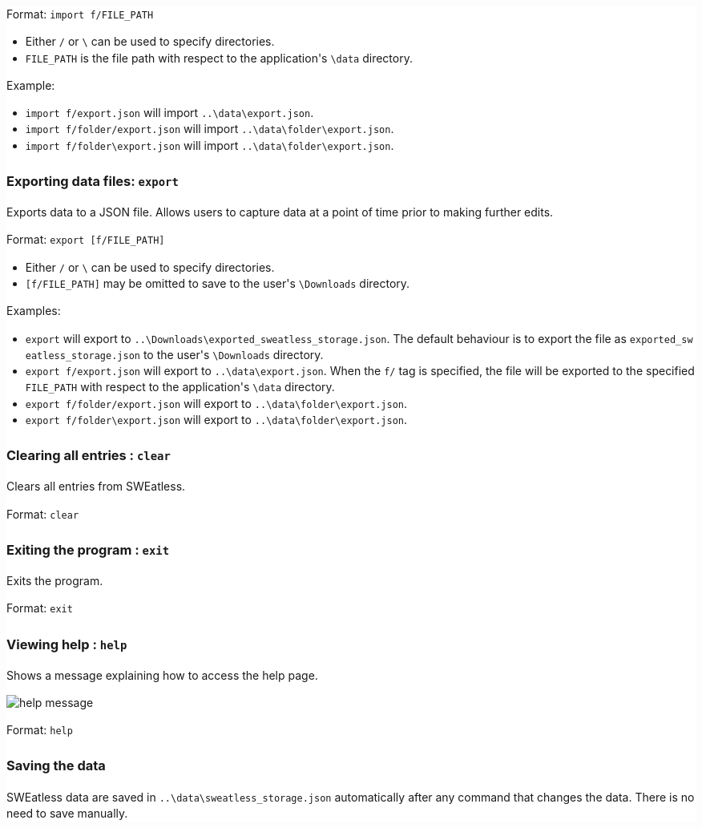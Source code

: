 Format: `import f/FILE_PATH`

- Either `/` or `\` can be used to specify directories.
- `FILE_PATH` is the file path with respect to the application's `\data` directory.

Example:

- `import f/export.json` will import `..\data\export.json`.
- `import f/folder/export.json` will import `..\data\folder\export.json`.
- `import f/folder\export.json` will import `..\data\folder\export.json`.

### Exporting data files: `export`

Exports data to a JSON file. Allows users to capture data at a point of time prior to making further edits.

Format: `export [f/FILE_PATH]`

- Either `/` or `\` can be used to specify directories.
- `[f/FILE_PATH]` may be omitted to save to the user's `\Downloads` directory.

Examples:

- `export` will export to `..\Downloads\exported_sweatless_storage.json`.
  The default behaviour is to export the file as `exported_sweatless_storage.json` to the user's `\Downloads` directory.
- `export f/export.json` will export to `..\data\export.json`.
  When the `f/` tag is specified, the file will be exported to the specified `FILE_PATH` with respect to the application's `\data` directory.
- `export f/folder/export.json` will export to `..\data\folder\export.json`.
- `export f/folder\export.json` will export to `..\data\folder\export.json`.

### Clearing all entries : `clear`

Clears all entries from SWEatless.

Format: `clear`

### Exiting the program : `exit`

Exits the program.

Format: `exit`

### Viewing help : `help`

Shows a message explaining how to access the help page.

![help message](images/helpMessage.png)

Format: `help`

### Saving the data

SWEatless data are saved in `..\data\sweatless_storage.json` automatically after any command that changes the data. There is no need to save manually.
